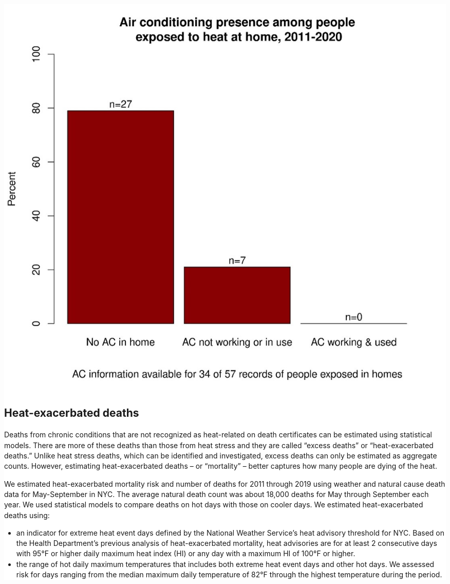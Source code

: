 <img src="../2022_ac.jpeg">

## Heat-exacerbated deaths
Deaths from chronic conditions that are not recognized as heat-related on death certificates can be estimated using statistical models. There are more of these deaths than those from heat stress and they are called “excess deaths” or “heat-exacerbated deaths.” Unlike heat stress deaths, which can be identified and investigated, excess deaths can only be estimated as aggregate counts. However, estimating heat-exacerbated deaths – or “mortality” – better captures how many people are dying of the heat.

We estimated heat-exacerbated mortality risk and number of deaths for 2011 through 2019 using weather and natural cause death data for May-September in NYC. The average natural death count was about 18,000 deaths for May through September each year. We used statistical models to compare deaths on hot days with those on cooler days. We estimated heat-exacerbated deaths using:
- an indicator for extreme heat event days defined by the National Weather Service’s heat advisory threshold for NYC. Based on the Health Department’s previous analysis of heat-exacerbated mortality, heat advisories are for at least 2 consecutive days with 95°F or higher daily maximum heat index (HI) or any day with a maximum HI of 100°F or higher.
- the range of hot daily maximum temperatures that includes both extreme heat event days and other hot days. We assessed risk for days ranging from the median maximum daily temperature of 82°F through the highest temperature during the period.

